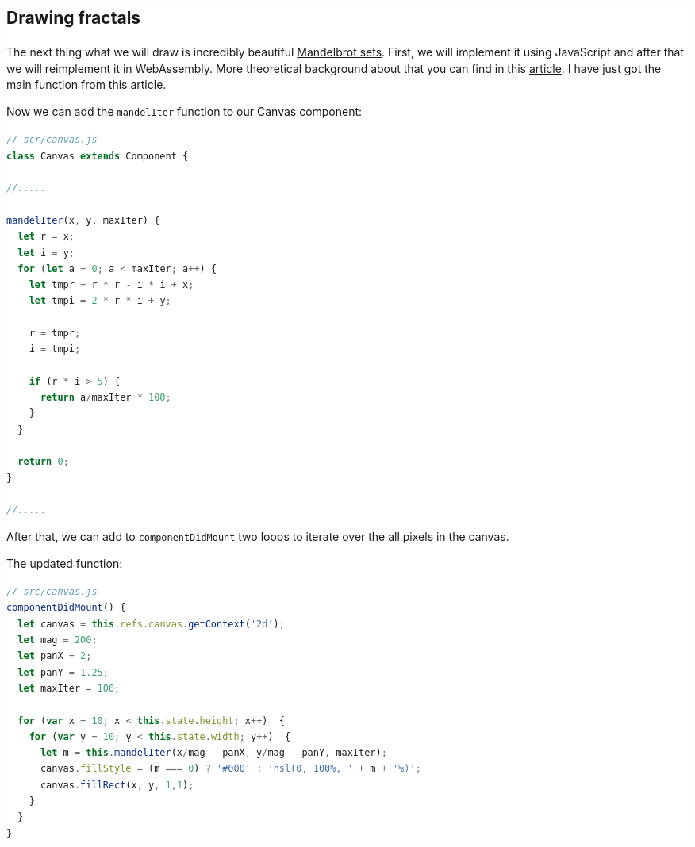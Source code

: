 ## Drawing fractals

The next thing what we will draw is incredibly beautiful [Mandelbrot sets](https://en.wikipedia.org/wiki/Mandelbrot_set). First, we will implement it using JavaScript and after that we will reimplement it in WebAssembly. More theoretical background about that you can find in this [article](https://progur.com/2017/02/create-mandelbrot-fractal-javascript.html). I have just got the main function from this article.

Now we can add the `mandelIter` function to our Canvas component:

```javascript
// scr/canvas.js
class Canvas extends Component {

//.....

mandelIter(x, y, maxIter) {
  let r = x;
  let i = y;
  for (let a = 0; a < maxIter; a++) {
    let tmpr = r * r - i * i + x;
    let tmpi = 2 * r * i + y;

    r = tmpr;
    i = tmpi;

    if (r * i > 5) {
      return a/maxIter * 100;
    }
  }

  return 0;
}

//.....
```

After that, we can add to `componentDidMount` two loops to iterate over the all pixels in the canvas.

The updated function:

```javascript
// src/canvas.js
componentDidMount() {
  let canvas = this.refs.canvas.getContext('2d');
  let mag = 200;
  let panX = 2;
  let panY = 1.25;
  let maxIter = 100;
  
  for (var x = 10; x < this.state.height; x++)  {
    for (var y = 10; y < this.state.width; y++)  {
      let m = this.mandelIter(x/mag - panX, y/mag - panY, maxIter);
      canvas.fillStyle = (m === 0) ? '#000' : 'hsl(0, 100%, ' + m + '%)'; 
      canvas.fillRect(x, y, 1,1);
    }
  }
}
```
